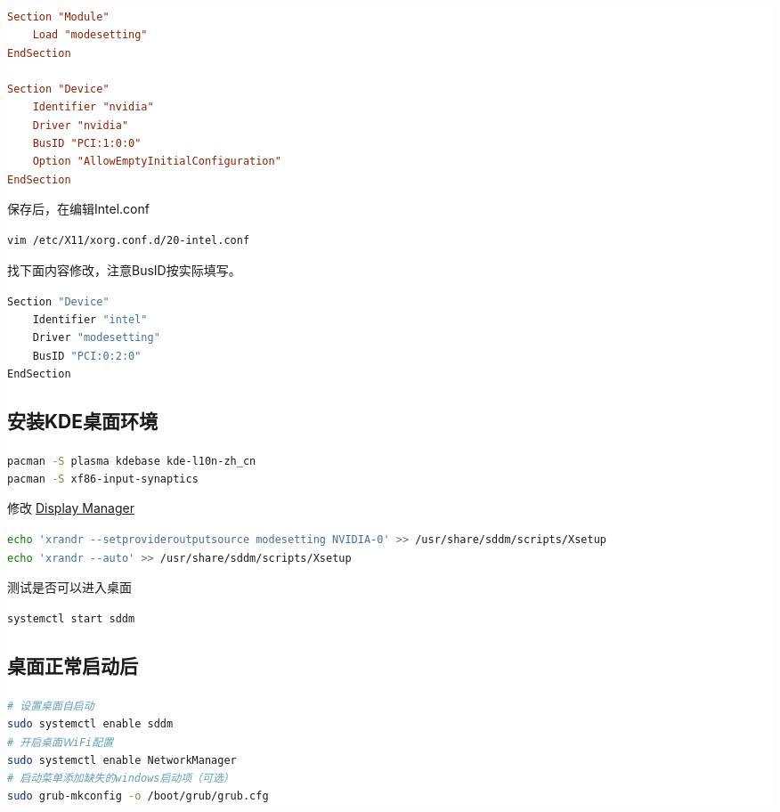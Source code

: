 ```conf
Section "Module"
    Load "modesetting"
EndSection

Section "Device"
    Identifier "nvidia"
    Driver "nvidia"
    BusID "PCI:1:0:0"
    Option "AllowEmptyInitialConfiguration"
EndSection
```

保存后，在编辑Intel.conf

```sh
vim /etc/X11/xorg.conf.d/20-intel.conf
```

找下面内容修改，注意BusID按实际填写。

```sh
Section "Device"
    Identifier "intel"
    Driver "modesetting"
    BusID "PCI:0:2:0"
EndSection
```

## 安装KDE桌面环境

```sh
pacman -S plasma kdebase kde-l10n-zh_cn
pacman -S xf86-input-synaptics
```

修改 [Display Manager](https://wiki.archlinux.org/index.php/NVIDIA_Optimus#Display_Managers)

```sh
echo 'xrandr --setprovideroutputsource modesetting NVIDIA-0' >> /usr/share/sddm/scripts/Xsetup
echo 'xrandr --auto' >> /usr/share/sddm/scripts/Xsetup
```

测试是否可以进入桌面

```sh
systemctl start sddm
```

## 桌面正常启动后

```sh
# 设置桌面自启动
sudo systemctl enable sddm
# 开启桌面ＷiFi配置
sudo systemctl enable NetworkManager
# 启动菜单添加缺失的windows启动项（可选）
sudo grub-mkconfig -o /boot/grub/grub.cfg
```
